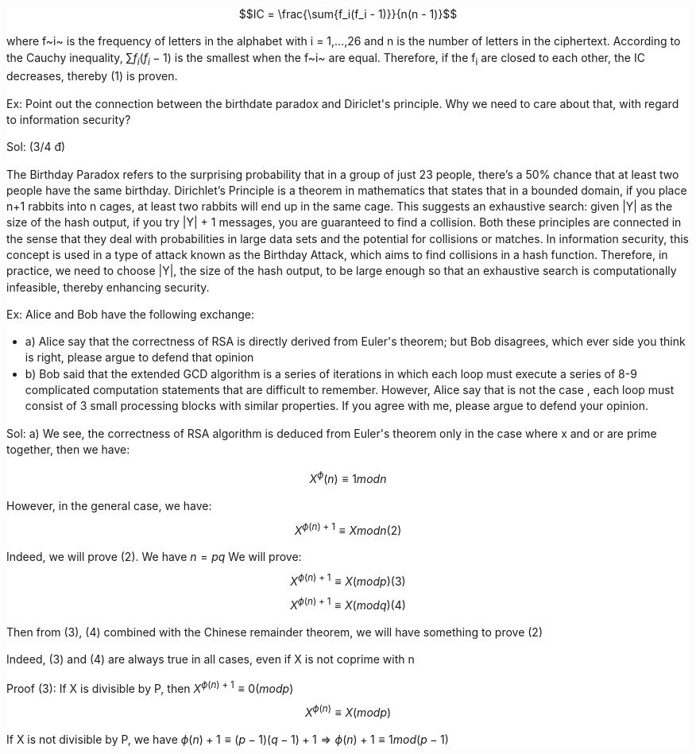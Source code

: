 $$IC = \frac{\sum{f_i(f_i - 1)}}{n(n - 1)}$$ 

where f~i~ is the frequency of letters in the alphabet with i = 1,...,26 and n is the number of letters in the ciphertext. According to the Cauchy inequality, $\sum{f_i(f_i - 1)}$ is the smallest when the f~i~ are equal. Therefore, if the f<sub>i</sub> are closed to each other, the IC decreases, thereby (1) is proven. 

Ex: Point out the connection between the birthdate paradox and Diriclet's principle. Why we need to care about that, with regard to information security? 

Sol: (3/4 đ)

The Birthday Paradox refers to the surprising probability that in a group of just 23 people, there’s a 50% chance that at least two people have the same birthday.
Dirichlet’s Principle is a theorem in mathematics that states that in a bounded domain, if you place n+1 rabbits into n cages, at least two rabbits will end up in the same cage. This suggests an exhaustive search: given |Y| as the size of the hash output, if you try |Y| + 1 messages, you are guaranteed to find a collision.
Both these principles are connected in the sense that they deal with probabilities in large data sets and the potential for collisions or matches.
In information security, this concept is used in a type of attack known as the Birthday Attack, which aims to find collisions in a hash function. Therefore, in practice, we need to choose |Y|, the size of the hash output, to be large enough so that an exhaustive search is computationally infeasible, thereby enhancing security.




Ex: Alice and Bob have the following exchange: 
- a) Alice say that the correctness of RSA is directly derived from Euler's theorem; but Bob disagrees, which ever side you think is right, please argue to defend that opinion
- b) Bob said that the extended GCD algorithm is a series of iterations in which each loop must execute a series of 8-9 complicated computation statements that are difficult to remember. However, Alice say that is not the case , each loop must consist of 3 small processing blocks with similar properties. If you agree with me, please argue to defend your opinion. 

Sol:
a) We see, the correctness of RSA algorithm is deduced from Euler's theorem only in the case where x and or are prime together, then we have: 

$$X^\phi(n) \equiv 1 mod n$$

However, in the general case, we have: 
$$X^{\phi(n) + 1} \equiv X mod n (2)$$

Indeed, we will prove (2). We have $n = pq$
We will prove: $$X^{\phi(n) + 1} \equiv X (mod p) (3)$$
$$X^{\phi(n) + 1} \equiv X (mod q) (4)$$

Then from (3), (4) combined with the Chinese remainder theorem, we will have something to prove (2)

Indeed, (3) and (4) are always true in all cases, even if X is not coprime with n

Proof (3): If X is divisible by P, then $X^{\phi(n) + 1} \equiv 0 (mod p)$
$$X^{\phi(n)} \equiv X (mod p)$$

If X is not divisible by P, we have $\phi(n) + 1 \equiv (p-1)(q-1) + 1 \Rightarrow \phi(n) + 1 \equiv 1 mod (p-1)$
